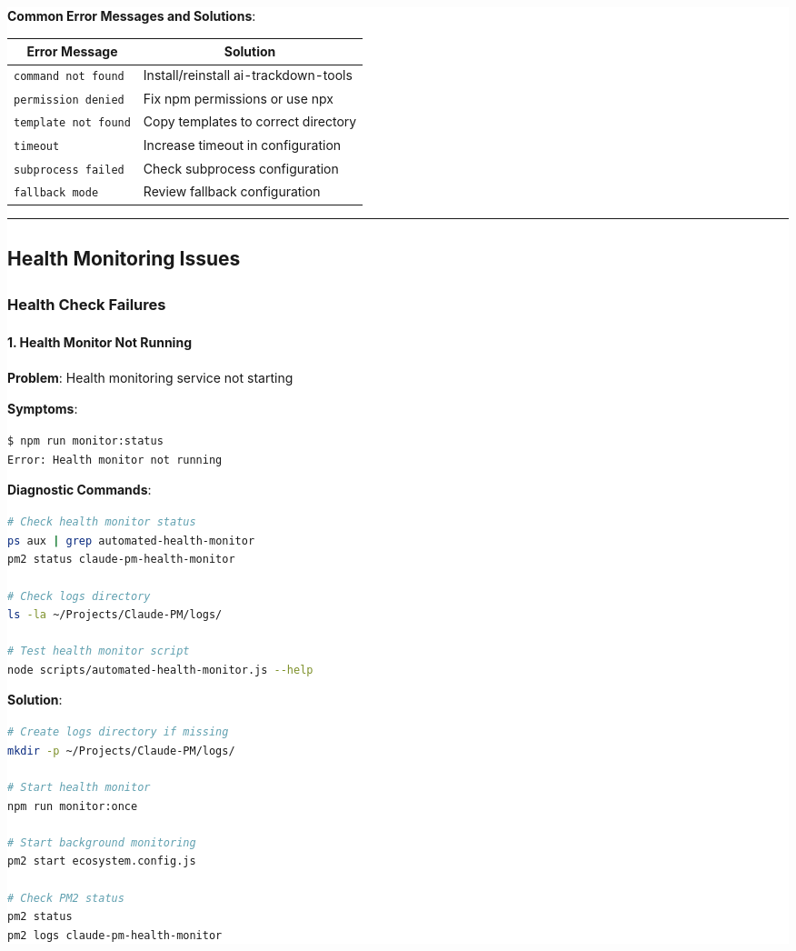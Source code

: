 **Common Error Messages and Solutions**:

| Error Message | Solution |
|---------------|----------|
| `command not found` | Install/reinstall ai-trackdown-tools |
| `permission denied` | Fix npm permissions or use npx |
| `template not found` | Copy templates to correct directory |
| `timeout` | Increase timeout in configuration |
| `subprocess failed` | Check subprocess configuration |
| `fallback mode` | Review fallback configuration |

---

## Health Monitoring Issues

### Health Check Failures

#### 1. Health Monitor Not Running

**Problem**: Health monitoring service not starting

**Symptoms**:
```bash
$ npm run monitor:status
Error: Health monitor not running
```

**Diagnostic Commands**:
```bash
# Check health monitor status
ps aux | grep automated-health-monitor
pm2 status claude-pm-health-monitor

# Check logs directory
ls -la ~/Projects/Claude-PM/logs/

# Test health monitor script
node scripts/automated-health-monitor.js --help
```

**Solution**:
```bash
# Create logs directory if missing
mkdir -p ~/Projects/Claude-PM/logs/

# Start health monitor
npm run monitor:once

# Start background monitoring
pm2 start ecosystem.config.js

# Check PM2 status
pm2 status
pm2 logs claude-pm-health-monitor
```
